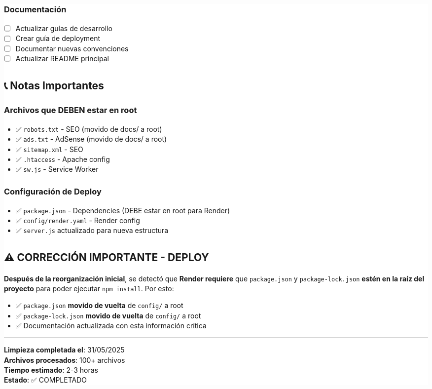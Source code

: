 ### Documentación
- [ ] Actualizar guías de desarrollo
- [ ] Crear guía de deployment
- [ ] Documentar nuevas convenciones
- [ ] Actualizar README principal

## 📞 Notas Importantes

### Archivos que DEBEN estar en root
- ✅ `robots.txt` - SEO (movido de docs/ a root)
- ✅ `ads.txt` - AdSense (movido de docs/ a root)
- ✅ `sitemap.xml` - SEO
- ✅ `.htaccess` - Apache config
- ✅ `sw.js` - Service Worker

### Configuración de Deploy
- ✅ `package.json` - Dependencies (DEBE estar en root para Render)
- ✅ `config/render.yaml` - Render config
- ✅ `server.js` actualizado para nueva estructura

## ⚠️ **CORRECCIÓN IMPORTANTE - DEPLOY**

**Después de la reorganización inicial**, se detectó que **Render requiere** que `package.json` y `package-lock.json` **estén en la raíz del proyecto** para poder ejecutar `npm install`. Por esto:

- ✅ `package.json` **movido de vuelta** de `config/` a root
- ✅ `package-lock.json` **movido de vuelta** de `config/` a root  
- ✅ Documentación actualizada con esta información crítica

---

**Limpieza completada el**: 31/05/2025  
**Archivos procesados**: 100+ archivos  
**Tiempo estimado**: 2-3 horas  
**Estado**: ✅ COMPLETADO 